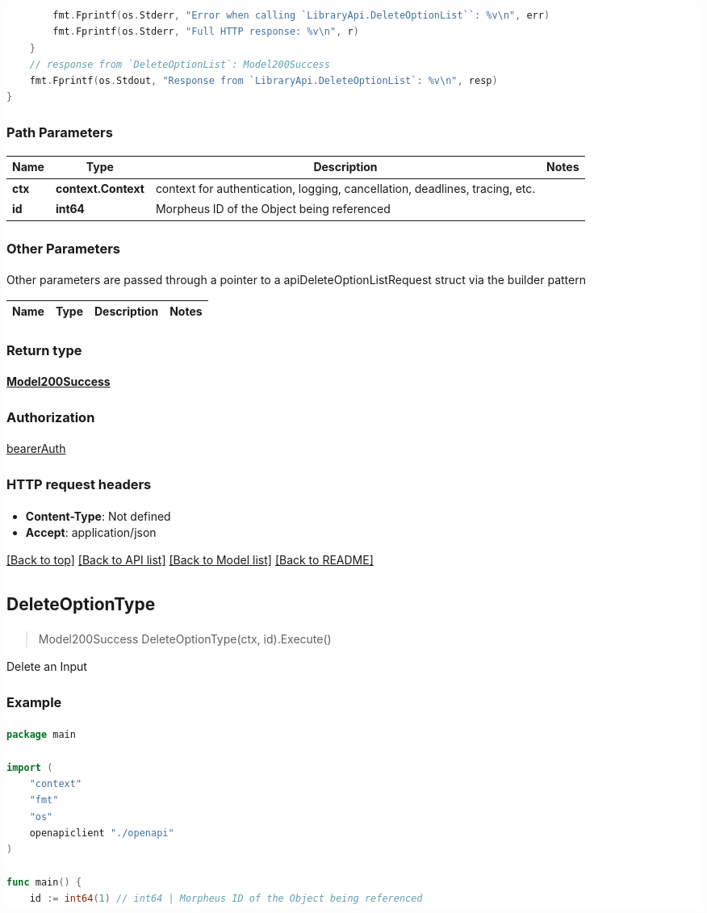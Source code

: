 ```go
        fmt.Fprintf(os.Stderr, "Error when calling `LibraryApi.DeleteOptionList``: %v\n", err)
        fmt.Fprintf(os.Stderr, "Full HTTP response: %v\n", r)
    }
    // response from `DeleteOptionList`: Model200Success
    fmt.Fprintf(os.Stdout, "Response from `LibraryApi.DeleteOptionList`: %v\n", resp)
}
```

### Path Parameters


Name | Type | Description  | Notes
------------- | ------------- | ------------- | -------------
**ctx** | **context.Context** | context for authentication, logging, cancellation, deadlines, tracing, etc.
**id** | **int64** | Morpheus ID of the Object being referenced | 

### Other Parameters

Other parameters are passed through a pointer to a apiDeleteOptionListRequest struct via the builder pattern


Name | Type | Description  | Notes
------------- | ------------- | ------------- | -------------


### Return type

[**Model200Success**](200-success.md)

### Authorization

[bearerAuth](../README.md#bearerAuth)

### HTTP request headers

- **Content-Type**: Not defined
- **Accept**: application/json

[[Back to top]](#) [[Back to API list]](../README.md#documentation-for-api-endpoints)
[[Back to Model list]](../README.md#documentation-for-models)
[[Back to README]](../README.md)


## DeleteOptionType

> Model200Success DeleteOptionType(ctx, id).Execute()

Delete an Input



### Example

```go
package main

import (
    "context"
    "fmt"
    "os"
    openapiclient "./openapi"
)

func main() {
    id := int64(1) // int64 | Morpheus ID of the Object being referenced

```